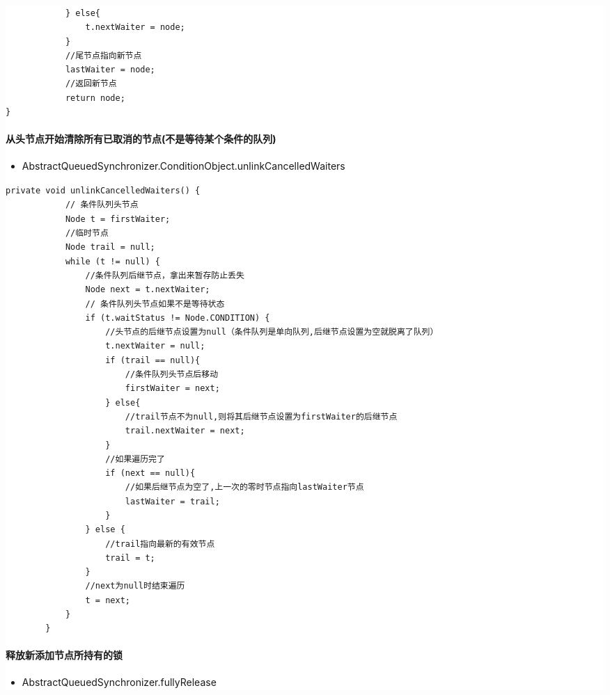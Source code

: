````
            } else{
                t.nextWaiter = node;
            }
            //尾节点指向新节点
            lastWaiter = node;
            //返回新节点
            return node;
}

````

#### 从头节点开始清除所有已取消的节点(不是等待某个条件的队列)

-  AbstractQueuedSynchronizer.ConditionObject.unlinkCancelledWaiters

````
private void unlinkCancelledWaiters() {
            // 条件队列头节点
            Node t = firstWaiter;
            //临时节点
            Node trail = null;
            while (t != null) {
                //条件队列后继节点，拿出来暂存防止丢失
                Node next = t.nextWaiter;
                // 条件队列头节点如果不是等待状态
                if (t.waitStatus != Node.CONDITION) {
                    //头节点的后继节点设置为null（条件队列是单向队列,后继节点设置为空就脱离了队列）
                    t.nextWaiter = null;
                    if (trail == null){
                        //条件队列头节点后移动
                        firstWaiter = next;
                    } else{
                        //trail节点不为null,则将其后继节点设置为firstWaiter的后继节点
                        trail.nextWaiter = next;
                    }
                    //如果遍历完了
                    if (next == null){
                        //如果后继节点为空了,上一次的零时节点指向lastWaiter节点
                        lastWaiter = trail;
                    }
                } else {
                    //trail指向最新的有效节点
                    trail = t;
                }
                //next为null时结束遍历
                t = next;
            }
        }
````
####  释放新添加节点所持有的锁

- AbstractQueuedSynchronizer.fullyRelease
